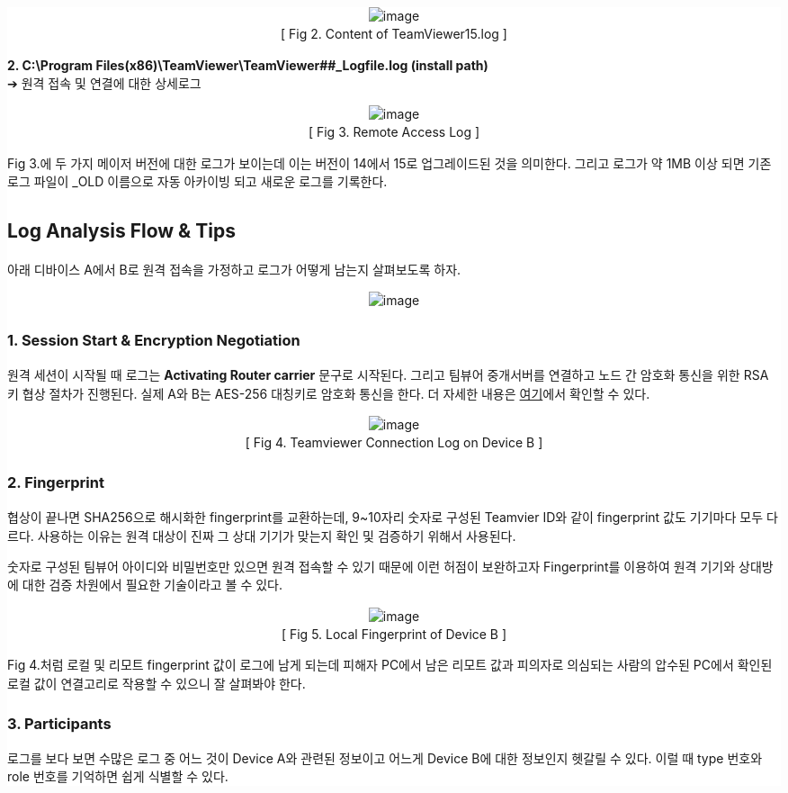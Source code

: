 <p align="center"> 
<img src="https://i.imgur.com/xJj9b7r.png" alt="image"/> 
<br>[ Fig 2. Content of TeamViewer15.log ]</p>

**2. C:\Program Files(x86)\TeamViewer\TeamViewer##_Logfile.log (install path)**  
➔ 원격 접속 및 연결에 대한 상세로그

<p align="center"> 
<img src="https://i.imgur.com/O4bNFHc.png" alt="image"/> 
<br>[ Fig 3. Remote Access Log ]</p>

Fig 3.에 두 가지 메이저 버전에 대한 로그가 보이는데 이는 버전이 14에서 15로 업그레이드된 것을 의미한다. 그리고 로그가 약 1MB 이상 되면 기존 로그 파일이 _OLD 이름으로 자동 아카이빙 되고 새로운 로그를 기록한다.

## Log Analysis Flow & Tips

아래 디바이스 A에서 B로 원격 접속을 가정하고 로그가 어떻게 남는지 살펴보도록 하자.

<p align="center"> 
<img src="https://i.imgur.com/Spf9pfh.png" alt="image"/> 
</p>


### 1. Session Start & Encryption Negotiation
원격 세션이 시작될 때 로그는 **Activating Router carrier** 문구로 시작된다. 그리고 팀뷰어 중개서버를 연결하고 노드 간 암호화 통신을 위한 RSA 키 협상 절차가 진행된다. 실제 A와 B는 AES-256 대칭키로 암호화 통신을 한다. 더 자세한 내용은 [여기](https://www.teamviewer.com/ko/trust-center/security/)에서 확인할 수 있다.


<p align="center"> 
<img src="https://i.imgur.com/KG0TJDk.png" alt="image"/> 
<br>[ Fig 4. Teamviewer Connection Log on Device B ]</p>


### 2. Fingerprint
협상이 끝나면 SHA256으로 해시화한 fingerprint를 교환하는데, 9~10자리 숫자로 구성된 Teamvier ID와 같이 fingerprint 값도 기기마다 모두 다르다. 사용하는 이유는 원격 대상이 진짜 그 상대 기기가 맞는지 확인 및 검증하기 위해서 사용된다.

숫자로 구성된 팀뷰어 아이디와 비밀번호만 있으면 원격 접속할 수 있기 때문에 이런 허점이 보완하고자 Fingerprint를 이용하여 원격 기기와 상대방에 대한 검증 차원에서 필요한 기술이라고 볼 수 있다.

<p align="center"> 
<img src="https://i.imgur.com/rW4x6wC.png" alt="image"/> 
<br>[ Fig 5. Local Fingerprint of Device B ]</p>

Fig 4.처럼 로컬 및 리모트 fingerprint 값이 로그에 남게 되는데 피해자 PC에서 남은 리모트 값과 피의자로 의심되는 사람의 압수된 PC에서 확인된 로컬 값이 연결고리로 작용할 수 있으니 잘 살펴봐야 한다.


### 3. Participants
로그를 보다 보면 수많은 로그 중 어느 것이 Device A와 관련된 정보이고 어느게 Device B에 대한 정보인지 헷갈릴 수 있다. 이럴 때 type 번호와 role 번호를 기억하면 쉽게 식별할 수 있다.
